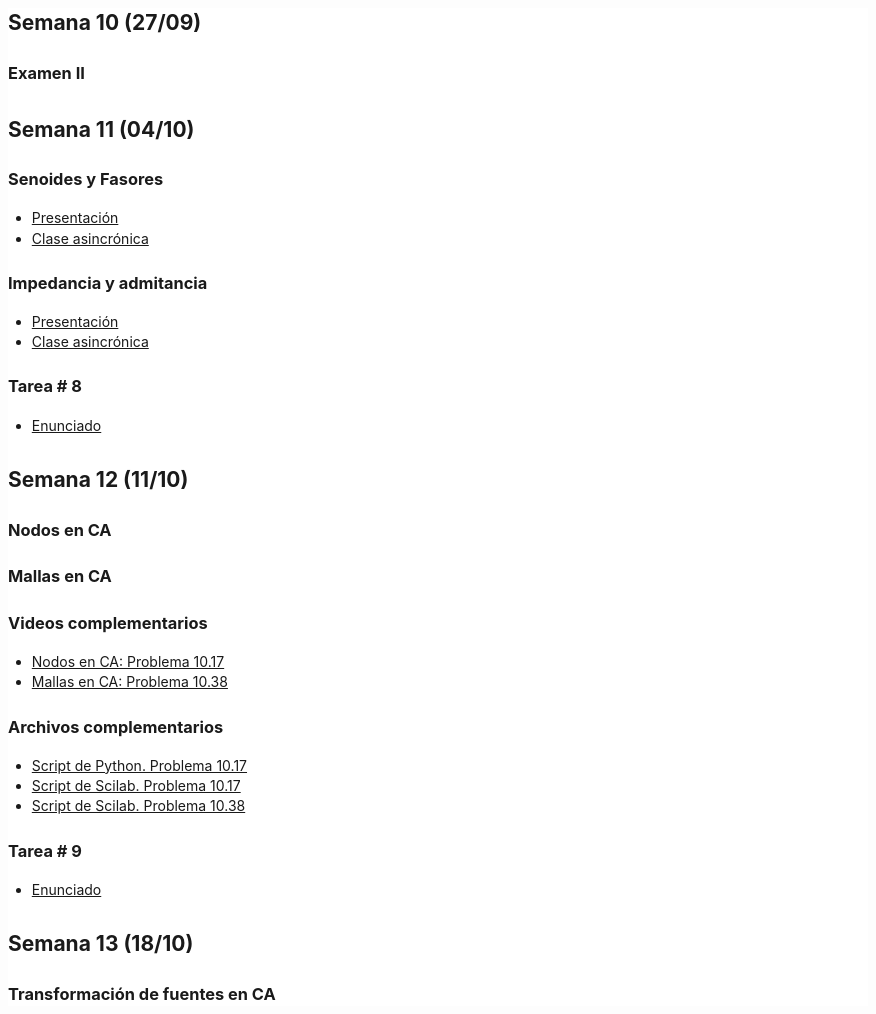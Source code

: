 ## Semana 10 (27/09)

### Examen II

## Semana 11 (04/10)

### Senoides y Fasores
* [Presentación](https://estudianteccr-my.sharepoint.com/:b:/g/personal/prof_juan_rojas_estudiantec_cr/EVYOP_XB1gdFiPg6MVrzPLMBTNCxnatSmHSIpyypY196Aw?e=7xqIyl) 
* [Clase asincrónica](https://youtu.be/kkTsLRy2c8A) 

### Impedancia y admitancia
* [Presentación](https://estudianteccr-my.sharepoint.com/:b:/g/personal/prof_juan_rojas_estudiantec_cr/EcDmsGjSbjVFtCWDZFHpB6kBNMMx6xz1hd2Atu_Yw9_0lw?e=VWDD2r) 
* [Clase asincrónica](https://youtu.be/G33ZNiWucew)  

### Tarea # 8
* [Enunciado]()

## Semana 12 (11/10)

### Nodos en CA

### Mallas en CA

### Videos complementarios

* [Nodos en CA: Problema 10.17](https://youtu.be/UD9dGjgiBio)
* [Mallas en CA: Problema 10.38](https://youtu.be/Ra_zuZzI260)

### Archivos complementarios

* [Script de Python. Problema 10.17](https://estudianteccr-my.sharepoint.com/:u:/g/personal/prof_juan_rojas_estudiantec_cr/ESrosX2tblFGrzP6uIy6z80BTZ-2urGwmlFA0ydWnQDX-Q?e=2x53wq)
* [Script de Scilab. Problema 10.17](https://estudianteccr-my.sharepoint.com/:u:/g/personal/prof_juan_rojas_estudiantec_cr/ETgs2uXo-g5KiC6y7zesvMkBk4MZNIyjrMSa_68RP0pf1g?e=0npVFu)
* [Script de Scilab. Problema 10.38](https://estudianteccr-my.sharepoint.com/:u:/g/personal/prof_juan_rojas_estudiantec_cr/EcclYRMU4bhOlAZZWj0BcWAB8npVVjgQZVWFZ7M_53hMmQ?e=GaLicE)

### Tarea # 9
* [Enunciado](https://estudianteccr-my.sharepoint.com/:b:/g/personal/prof_juan_rojas_estudiantec_cr/EUQkxyZP8nFEgCZYudwvdXUBmYtaiSwqnZbYOKcO1K-F9A)

## Semana 13 (18/10)

### Transformación de fuentes en CA
